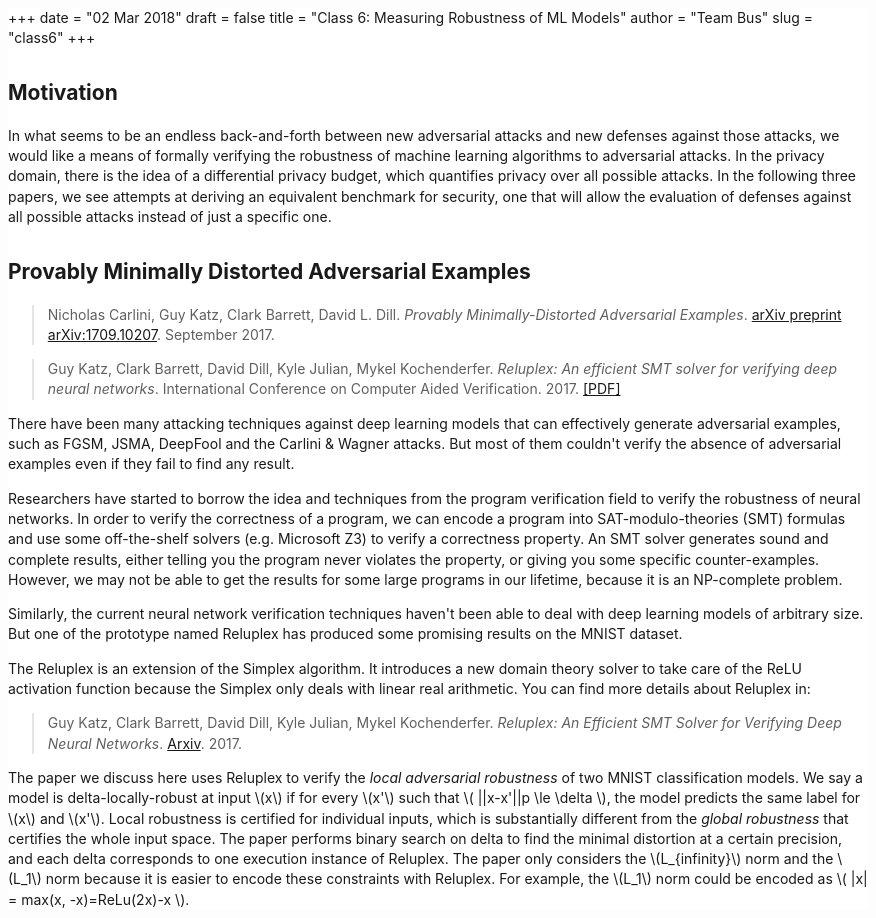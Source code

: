 +++
date = "02 Mar 2018"
draft = false
title = "Class 6: Measuring Robustness of ML Models"
author = "Team Bus"
slug = "class6"
+++

## Motivation
In what seems to be an endless back-and-forth between new adversarial attacks and new defenses against those attacks, we would like a means of formally verifying the robustness of machine learning algorithms to adversarial attacks.
 In the privacy domain, there is the idea of a differential privacy budget, which quantifies privacy over all possible attacks. In the following three papers, we see attempts at deriving an equivalent benchmark for security, one that will allow the evaluation of defenses against all possible attacks instead of just a specific one. 

## Provably Minimally Distorted Adversarial Examples

> Nicholas Carlini, Guy Katz, Clark Barrett, David L. Dill. _Provably Minimally-Distorted Adversarial Examples_. [arXiv preprint arXiv:1709.10207](https://arxiv.org/abs/1709.10207). September 2017.

> Guy Katz, Clark Barrett, David Dill, Kyle Julian, Mykel Kochenderfer. _Reluplex: An efficient SMT solver for verifying deep neural networks_. International Conference on Computer Aided Verification. 2017. [[PDF]](https://arxiv.org/pdf/1702.01135.pdf)

There have been many attacking techniques against deep learning models that can effectively generate adversarial examples, such as FGSM, JSMA, DeepFool and the Carlini & Wagner attacks. But most of them couldn't verify the absence of adversarial examples even if they fail to find any result.

Researchers have started to borrow the idea and techniques from the program verification field to verify the robustness of neural networks. In order to verify the correctness of a program, we can encode a program into SAT-modulo-theories (SMT) formulas and use some off-the-shelf solvers (e.g. Microsoft Z3) to verify a correctness property. An SMT solver generates sound and complete results, either telling you the program never violates the property, or giving you some specific counter-examples. However, we may not be able to get the results for some large programs in our lifetime, because it is an NP-complete problem.

Similarly, the current neural network verification techniques haven't been able to deal with deep learning models of arbitrary size. But one of the prototype named Reluplex has produced some promising results on the MNIST dataset.

The Reluplex is an extension of the Simplex algorithm. It introduces a new domain theory solver to take care of the ReLU activation function because the Simplex only deals with linear real arithmetic. You can find more details about Reluplex in: 

> Guy Katz, Clark Barrett, David Dill, Kyle Julian, Mykel Kochenderfer. _Reluplex: An Efficient SMT Solver for Verifying Deep Neural Networks_. [Arxiv](https://arxiv.org/abs/1702.01135). 2017.

The paper we discuss here uses Reluplex to verify the _local adversarial robustness_ of two MNIST classification models. We say a model is delta-locally-robust at input \\(x\\) if for every \\(x'\\) such that \\( ||x-x'||p \le \delta \\), the model predicts the same label for \\(x\\) and \\(x'\\). Local robustness is certified for individual inputs, which is substantially different from the _global robustness_ that certifies the whole input space. The paper performs binary search on delta to find the minimal distortion at a certain precision, and each delta corresponds to one execution instance of Reluplex. The paper only considers the \\(L_{infinity}\\) norm and the \\(L_1\\) norm because it is easier to encode these constraints with Reluplex. For example, the \\(L_1\\) norm could be encoded as
\\( |x| = max(x, -x)=ReLu(2x)-x \\).
